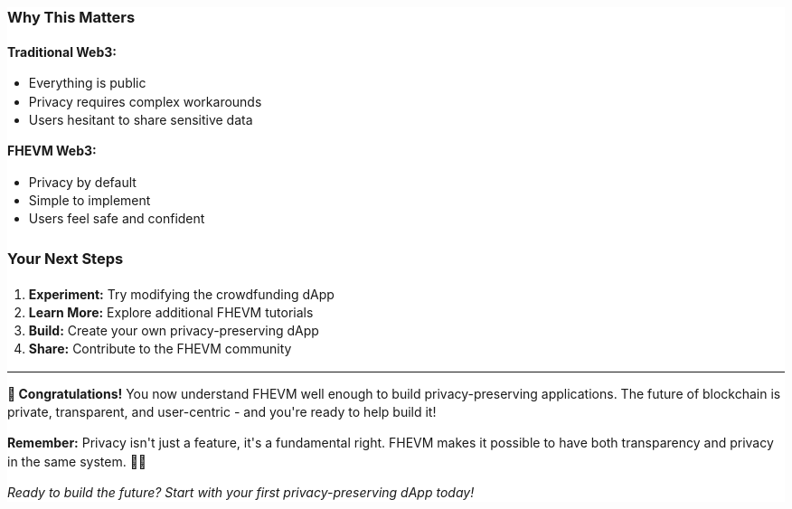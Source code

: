 ### Why This Matters

**Traditional Web3:**
- Everything is public
- Privacy requires complex workarounds
- Users hesitant to share sensitive data

**FHEVM Web3:**
- Privacy by default
- Simple to implement
- Users feel safe and confident

### Your Next Steps

1. **Experiment:** Try modifying the crowdfunding dApp
2. **Learn More:** Explore additional FHEVM tutorials
3. **Build:** Create your own privacy-preserving dApp
4. **Share:** Contribute to the FHEVM community

---

**🎉 Congratulations!** You now understand FHEVM well enough to build privacy-preserving applications. The future of blockchain is private, transparent, and user-centric - and you're ready to help build it!

**Remember:** Privacy isn't just a feature, it's a fundamental right. FHEVM makes it possible to have both transparency and privacy in the same system. 🔐✨

*Ready to build the future? Start with your first privacy-preserving dApp today!*